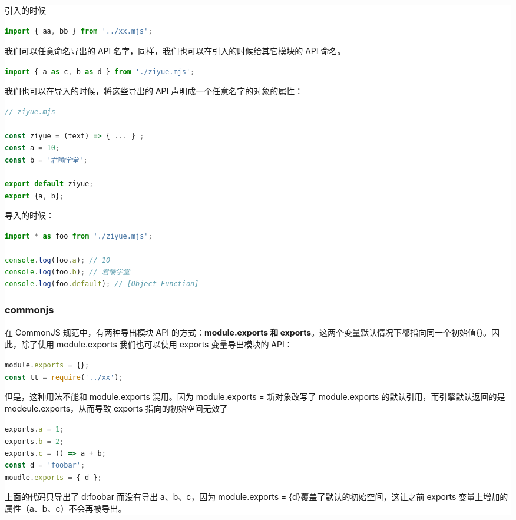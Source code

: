 引入的时候

```js
import { aa, bb } from '../xx.mjs';
```

我们可以任意命名导出的 API 名字，同样，我们也可以在引入的时候给其它模块的 API 命名。

```js
import { a as c, b as d } from './ziyue.mjs';
```

我们也可以在导入的时候，将这些导出的 API 声明成一个任意名字的对象的属性：

```js
// ziyue.mjs

const ziyue = (text) => { ... } ;
const a = 10;
const b = '君喻学堂';

export default ziyue;
export {a, b};
```

导入的时候：

```js
import * as foo from './ziyue.mjs';

console.log(foo.a); // 10
console.log(foo.b); // 君喻学堂
console.log(foo.default); // [Object Function]
```

### commonjs

在 CommonJS 规范中，有两种导出模块 API 的方式：**module.exports 和 exports**。这两个变量默认情况下都指向同一个初始值{}。因此，除了使用 module.exports 我们也可以使用 exports 变量导出模块的 API：

```js
module.exports = {};
const tt = require('../xx');
```

但是，这种用法不能和 module.exports 混用。因为 module.exports = 新对象改写了 module.exports 的默认引用，而引擎默认返回的是 modeule.exports，从而导致 exports 指向的初始空间无效了

```js
exports.a = 1;
exports.b = 2;
exports.c = () => a + b;
const d = 'foobar';
moudle.exports = { d };
```

上面的代码只导出了 d:foobar 而没有导出 a、b、c，因为 module.exports = {d}覆盖了默认的初始空间，这让之前 exports 变量上增加的属性（a、b、c）不会再被导出。
